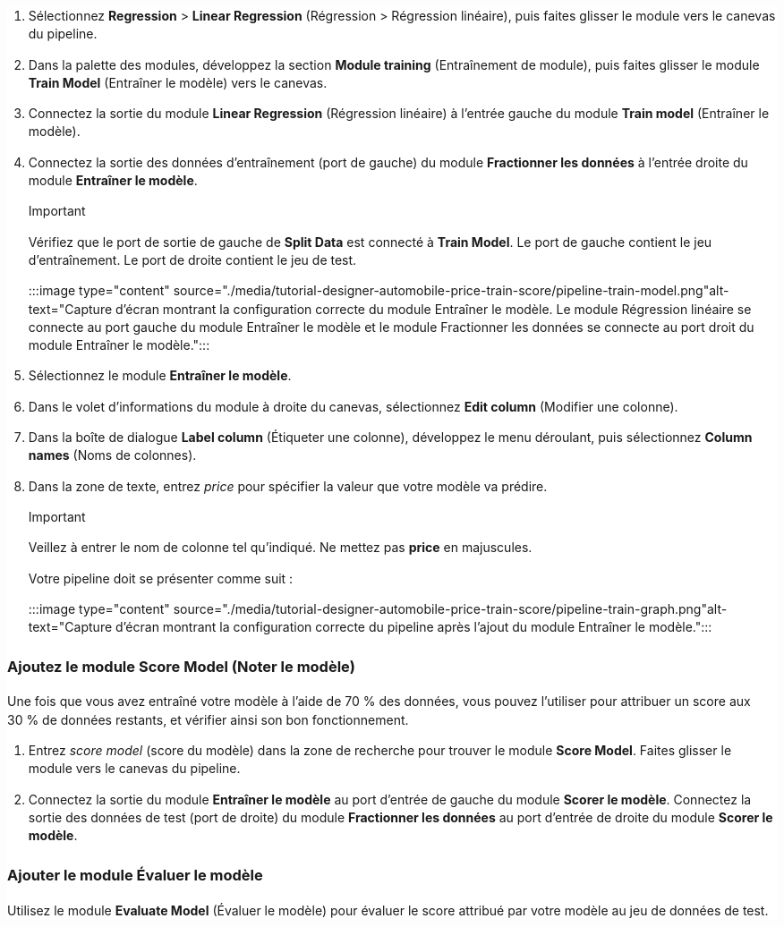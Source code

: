 1. Sélectionnez **Regression** > **Linear Regression** (Régression > Régression linéaire), puis faites glisser le module vers le canevas du pipeline.

1. Dans la palette des modules, développez la section **Module training** (Entraînement de module), puis faites glisser le module **Train Model** (Entraîner le modèle) vers le canevas.

1. Connectez la sortie du module **Linear Regression** (Régression linéaire) à l’entrée gauche du module **Train model** (Entraîner le modèle).

1. Connectez la sortie des données d’entraînement (port de gauche) du module **Fractionner les données** à l’entrée droite du module **Entraîner le modèle**.
    
    > [!IMPORTANT]
    > Vérifiez que le port de sortie de gauche de **Split Data** est connecté à **Train Model**. Le port de gauche contient le jeu d’entraînement. Le port de droite contient le jeu de test.

    :::image type="content" source="./media/tutorial-designer-automobile-price-train-score/pipeline-train-model.png"alt-text="Capture d’écran montrant la configuration correcte du module Entraîner le modèle. Le module Régression linéaire se connecte au port gauche du module Entraîner le modèle et le module Fractionner les données se connecte au port droit du module Entraîner le modèle.":::

1. Sélectionnez le module **Entraîner le modèle**.

1. Dans le volet d’informations du module à droite du canevas, sélectionnez **Edit column** (Modifier une colonne).

1. Dans la boîte de dialogue **Label column** (Étiqueter une colonne), développez le menu déroulant, puis sélectionnez **Column names** (Noms de colonnes). 

1. Dans la zone de texte, entrez *price* pour spécifier la valeur que votre modèle va prédire.

    >[!IMPORTANT]
    > Veillez à entrer le nom de colonne tel qu’indiqué. Ne mettez pas **price** en majuscules. 

    Votre pipeline doit se présenter comme suit :

    :::image type="content" source="./media/tutorial-designer-automobile-price-train-score/pipeline-train-graph.png"alt-text="Capture d’écran montrant la configuration correcte du pipeline après l’ajout du module Entraîner le modèle.":::

### <a name="add-the-score-model-module"></a>Ajoutez le module Score Model (Noter le modèle)

Une fois que vous avez entraîné votre modèle à l’aide de 70 % des données, vous pouvez l’utiliser pour attribuer un score aux 30 % de données restants, et vérifier ainsi son bon fonctionnement.

1. Entrez *score model* (score du modèle) dans la zone de recherche pour trouver le module **Score Model**. Faites glisser le module vers le canevas du pipeline. 

1. Connectez la sortie du module **Entraîner le modèle** au port d’entrée de gauche du module **Scorer le modèle**. Connectez la sortie des données de test (port de droite) du module **Fractionner les données** au port d’entrée de droite du module **Scorer le modèle**.

### <a name="add-the-evaluate-model-module"></a>Ajouter le module Évaluer le modèle

Utilisez le module **Evaluate Model** (Évaluer le modèle) pour évaluer le score attribué par votre modèle au jeu de données de test.
